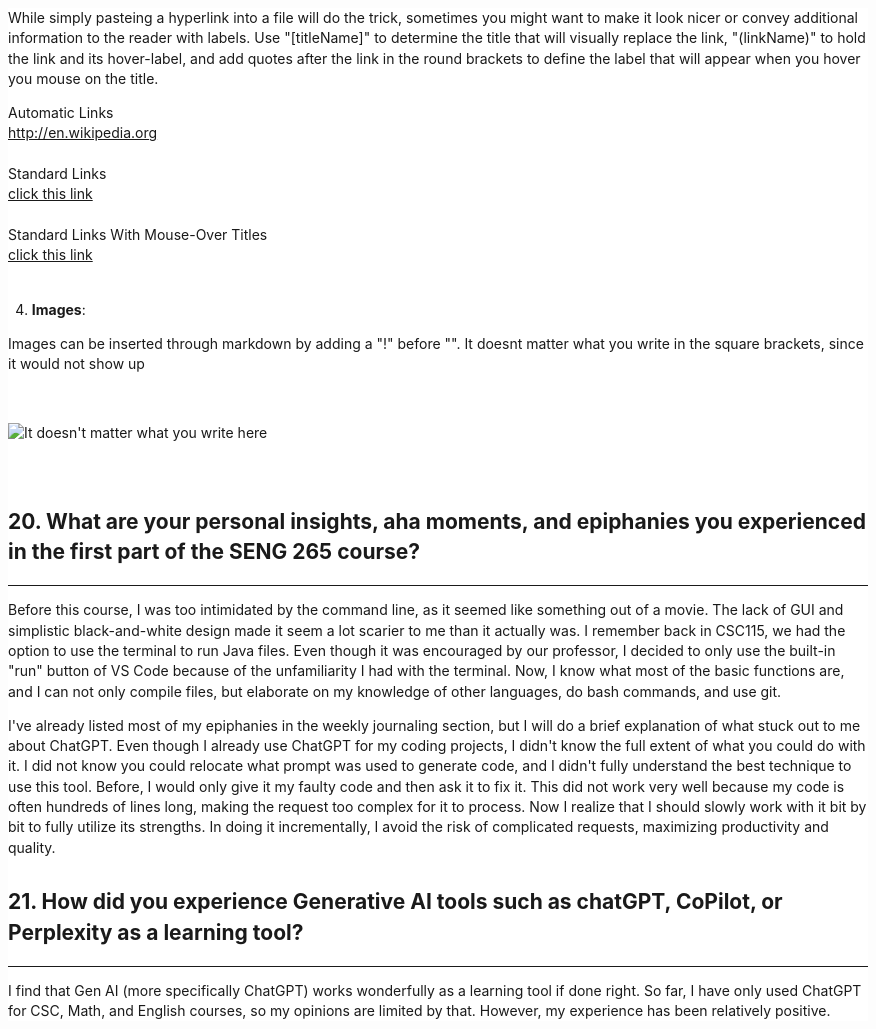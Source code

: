While simply pasteing a hyperlink into a file will do the trick, sometimes you might want to make it look nicer or convey additional information to the reader with labels. Use "[titleName]" to determine the title that will visually replace the link, "(linkName)" to hold the link and its hover-label, and add quotes after the link in the round brackets to define the label that will appear when you hover you mouse on the title.
<br>

Automatic Links <br>
http://en.wikipedia.org <br><br>
Standard Links <br>
[click this link](http://en.wikipedia.org) <br><br>
Standard Links With Mouse-Over Titles<br>
[click this link](http://en.wikipedia.org "Wikipedia") <br><br>

4. **Images**:

Images can be inserted through markdown by adding a "!" before "[](imageURL "Mouse-over titles")". It doesnt matter what you write in the square brackets, since it would not show up

<br>

![It doesn't matter what you write here](http://upload.wikimedia.org/wikipedia/commons/thumb/b/b7/South_African_Giraffe,_head.jpg/877px-South_African_Giraffe,_head.jpg "Picture of a Giraffe")

<br>

## 20. What are your personal insights, aha moments, and epiphanies you experienced in the first part of the SENG 265 course?
---
Before this course, I was too intimidated by the command line, as it seemed like something out of a movie. The lack of GUI and simplistic black-and-white design made it seem a lot scarier to me than it actually was. I remember back in CSC115, we had the option to use the terminal to run Java files. Even though it was encouraged by our professor, I decided to only use the built-in "run" button of VS Code because of the unfamiliarity I had with the terminal. Now, I know what most of the basic functions are, and I can not only compile files, but elaborate on my knowledge of other languages, do bash commands, and use git.

I've already listed most of my epiphanies in the weekly journaling section, but I will do a brief explanation of what stuck out to me about ChatGPT. Even though I already use ChatGPT for my coding projects, I didn't know the full extent of what you could do with it. I did not know you could relocate what prompt was used to generate code, and I didn't fully understand the best technique to use this tool. Before, I would only give it my faulty code and then ask it to fix it. This did not work very well because my code is often hundreds of lines long, making the request too complex for it to process. Now I realize that I should slowly work with it bit by bit to fully utilize its strengths. In doing it incrementally, I avoid the risk of complicated requests, maximizing productivity and quality.

## 21. How did you experience Generative AI tools such as chatGPT, CoPilot, or Perplexity as a learning tool?
---
I find that Gen AI (more specifically ChatGPT) works wonderfully as a learning tool if done right. So far, I have only used ChatGPT for CSC, Math, and English courses, so my opinions are limited by that. However, my experience has been relatively positive.
